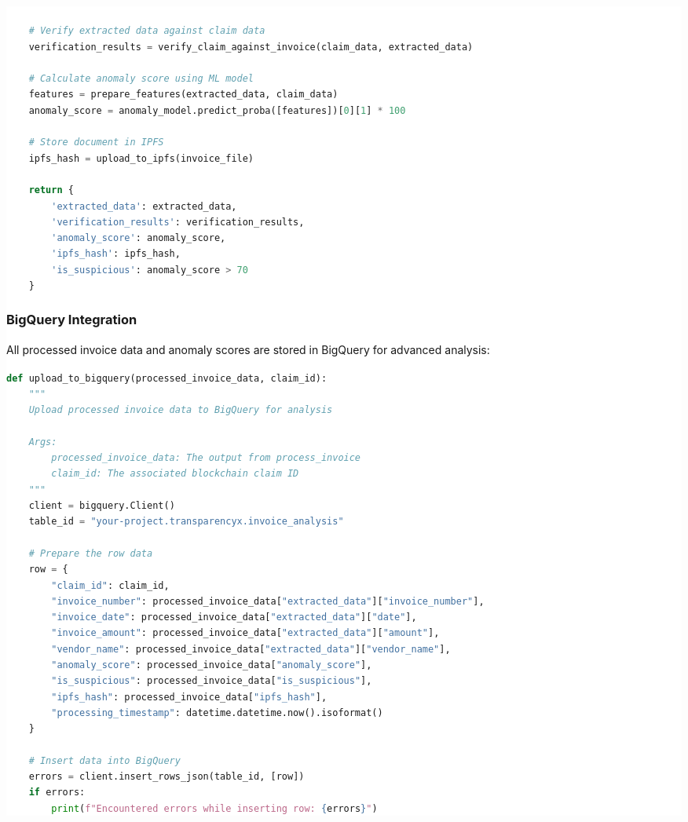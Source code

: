 ```python
    
    # Verify extracted data against claim data
    verification_results = verify_claim_against_invoice(claim_data, extracted_data)
    
    # Calculate anomaly score using ML model
    features = prepare_features(extracted_data, claim_data)
    anomaly_score = anomaly_model.predict_proba([features])[0][1] * 100
    
    # Store document in IPFS
    ipfs_hash = upload_to_ipfs(invoice_file)
    
    return {
        'extracted_data': extracted_data,
        'verification_results': verification_results,
        'anomaly_score': anomaly_score,
        'ipfs_hash': ipfs_hash,
        'is_suspicious': anomaly_score > 70
    }
```

### BigQuery Integration

All processed invoice data and anomaly scores are stored in BigQuery for advanced analysis:

```python
def upload_to_bigquery(processed_invoice_data, claim_id):
    """
    Upload processed invoice data to BigQuery for analysis
    
    Args:
        processed_invoice_data: The output from process_invoice
        claim_id: The associated blockchain claim ID
    """
    client = bigquery.Client()
    table_id = "your-project.transparencyx.invoice_analysis"
    
    # Prepare the row data
    row = {
        "claim_id": claim_id,
        "invoice_number": processed_invoice_data["extracted_data"]["invoice_number"],
        "invoice_date": processed_invoice_data["extracted_data"]["date"],
        "invoice_amount": processed_invoice_data["extracted_data"]["amount"],
        "vendor_name": processed_invoice_data["extracted_data"]["vendor_name"],
        "anomaly_score": processed_invoice_data["anomaly_score"],
        "is_suspicious": processed_invoice_data["is_suspicious"],
        "ipfs_hash": processed_invoice_data["ipfs_hash"],
        "processing_timestamp": datetime.datetime.now().isoformat()
    }
    
    # Insert data into BigQuery
    errors = client.insert_rows_json(table_id, [row])
    if errors:
        print(f"Encountered errors while inserting row: {errors}")
```
